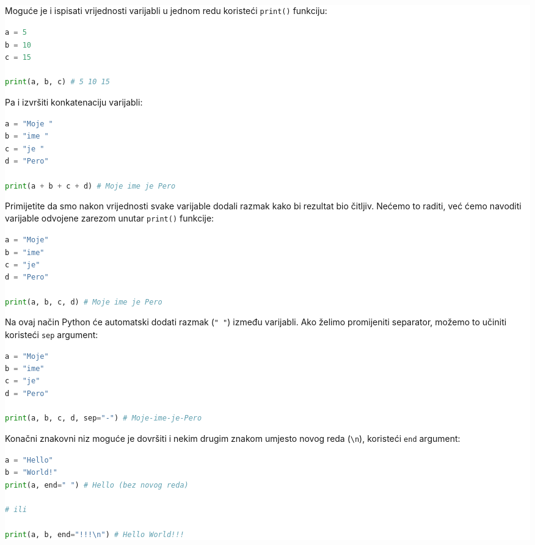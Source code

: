 Moguće je i ispisati vrijednosti varijabli u jednom redu koristeći `print()` funkciju:

```python
a = 5
b = 10
c = 15

print(a, b, c) # 5 10 15
```

Pa i izvršiti konkatenaciju varijabli:

```python
a = "Moje "
b = "ime "
c = "je "
d = "Pero"

print(a + b + c + d) # Moje ime je Pero
```

Primijetite da smo nakon vrijednosti svake varijable dodali razmak kako bi rezultat bio čitljiv. Nećemo to raditi, već ćemo navoditi varijable odvojene zarezom unutar `print()` funkcije:

```python
a = "Moje"
b = "ime"
c = "je"
d = "Pero"

print(a, b, c, d) # Moje ime je Pero
```

Na ovaj način Python će automatski dodati razmak (`" "`) između varijabli. Ako želimo promijeniti separator, možemo to učiniti koristeći `sep` argument:

```python
a = "Moje"
b = "ime"
c = "je"
d = "Pero"

print(a, b, c, d, sep="-") # Moje-ime-je-Pero
```

Konačni znakovni niz moguće je dovršiti i nekim drugim znakom umjesto novog reda (`\n`), koristeći `end` argument:

```python
a = "Hello"
b = "World!"
print(a, end=" ") # Hello (bez novog reda)

# ili

print(a, b, end="!!!\n") # Hello World!!!
```
